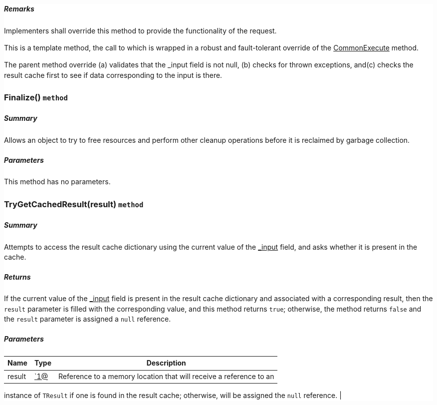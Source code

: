 ##### Remarks

Implementers shall override this method to provide the functionality
of the request.



This is a template method, the call to which is wrapped in a robust
and fault-tolerant override of the
[CommonExecute](#M-MFR-Objects-ActionBase-CommonExecute 'MFR.Objects.ActionBase.CommonExecute')
method.



The parent method override (a) validates that the _input field is
not null, (b) checks for thrown exceptions, and(c) checks the result
cache first to see if data corresponding to the input is there.

<a name='M-MFR-Objects-Messages-Actions-CachedResultActionBase`2-Finalize'></a>
### Finalize() `method`

##### Summary

Allows an object to try to free resources and perform other cleanup
operations before it is reclaimed by garbage collection.

##### Parameters

This method has no parameters.

<a name='M-MFR-Objects-Messages-Actions-CachedResultActionBase`2-TryGetCachedResult-`1@-'></a>
### TryGetCachedResult(result) `method`

##### Summary

Attempts to access the result cache dictionary using the current
value of the
[_input](#F-MFR-Objects-ActionBase-_input 'MFR.Objects.ActionBase._input')
field, and asks
whether it is present in the cache.

##### Returns

If the current value of the
[_input](#F-MFR-Objects-ActionBase-_input 'MFR.Objects.ActionBase._input')
field is
present in the result cache dictionary and associated with a
corresponding result, then the `result` parameter
is filled with the corresponding value, and this method returns
`true`; otherwise, the method returns `false` and the
`result` parameter is assigned a `null` reference.

##### Parameters

| Name | Type | Description |
| ---- | ---- | ----------- |
| result | [\`1@](#T-`1@ '`1@') | Reference to a memory location that will receive a reference to an
instance of `TResult` if one is found in the
result cache; otherwise, will be assigned the `null` reference. |
